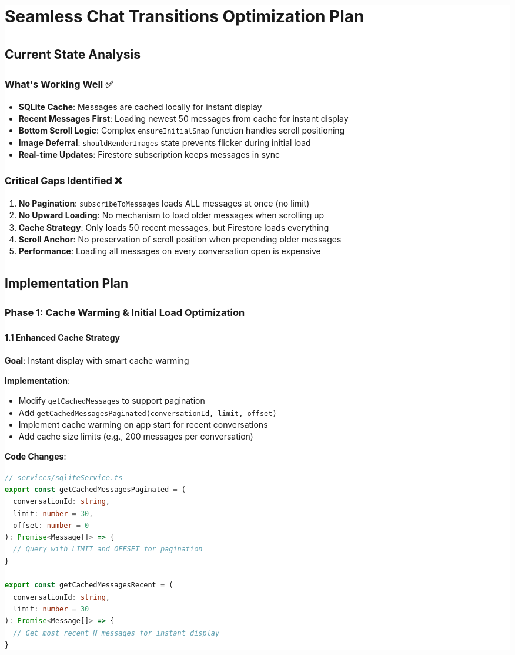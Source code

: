 # Seamless Chat Transitions Optimization Plan

## Current State Analysis

### What's Working Well ✅
- **SQLite Cache**: Messages are cached locally for instant display
- **Recent Messages First**: Loading newest 50 messages from cache for instant display
- **Bottom Scroll Logic**: Complex `ensureInitialSnap` function handles scroll positioning
- **Image Deferral**: `shouldRenderImages` state prevents flicker during initial load
- **Real-time Updates**: Firestore subscription keeps messages in sync

### Critical Gaps Identified ❌

1. **No Pagination**: `subscribeToMessages` loads ALL messages at once (no limit)
2. **No Upward Loading**: No mechanism to load older messages when scrolling up
3. **Cache Strategy**: Only loads 50 recent messages, but Firestore loads everything
4. **Scroll Anchor**: No preservation of scroll position when prepending older messages
5. **Performance**: Loading all messages on every conversation open is expensive

## Implementation Plan

### Phase 1: Cache Warming & Initial Load Optimization

#### 1.1 Enhanced Cache Strategy
**Goal**: Instant display with smart cache warming

**Implementation**:
- Modify `getCachedMessages` to support pagination
- Add `getCachedMessagesPaginated(conversationId, limit, offset)` 
- Implement cache warming on app start for recent conversations
- Add cache size limits (e.g., 200 messages per conversation)

**Code Changes**:
```typescript
// services/sqliteService.ts
export const getCachedMessagesPaginated = (
  conversationId: string, 
  limit: number = 30, 
  offset: number = 0
): Promise<Message[]> => {
  // Query with LIMIT and OFFSET for pagination
}

export const getCachedMessagesRecent = (
  conversationId: string, 
  limit: number = 30
): Promise<Message[]> => {
  // Get most recent N messages for instant display
}
```
